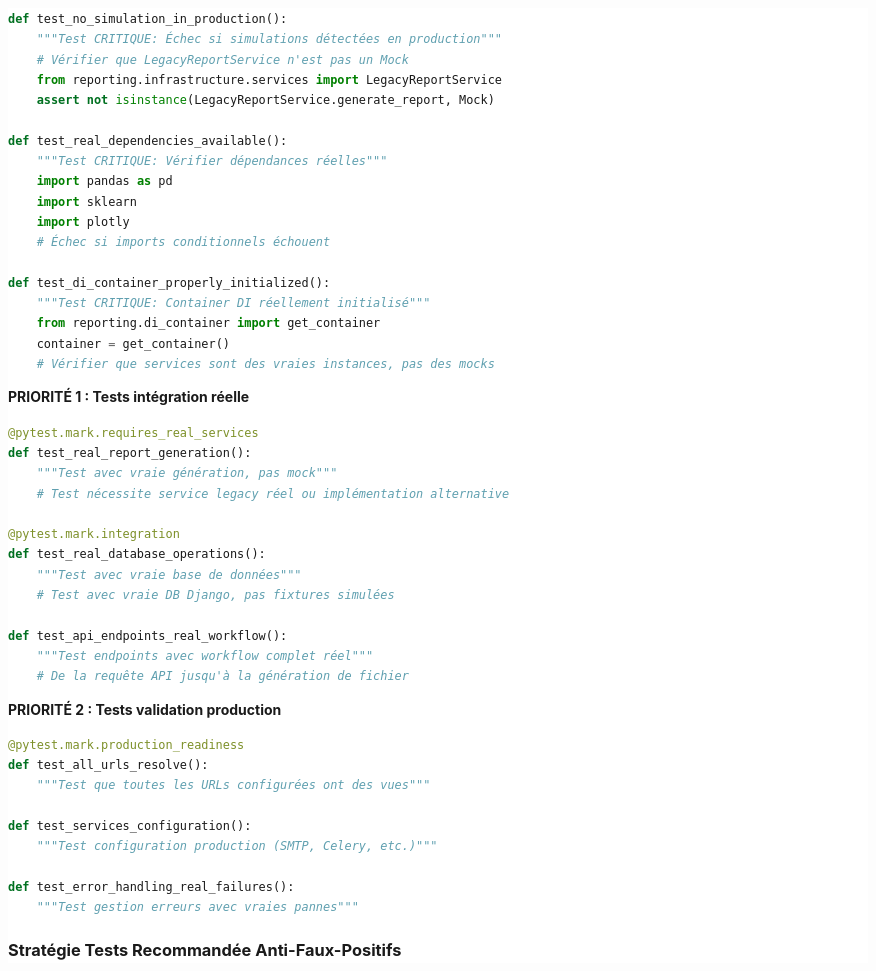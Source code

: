 ```python
def test_no_simulation_in_production():
    """Test CRITIQUE: Échec si simulations détectées en production"""
    # Vérifier que LegacyReportService n'est pas un Mock
    from reporting.infrastructure.services import LegacyReportService
    assert not isinstance(LegacyReportService.generate_report, Mock)
    
def test_real_dependencies_available():
    """Test CRITIQUE: Vérifier dépendances réelles"""
    import pandas as pd
    import sklearn
    import plotly
    # Échec si imports conditionnels échouent
    
def test_di_container_properly_initialized():
    """Test CRITIQUE: Container DI réellement initialisé"""
    from reporting.di_container import get_container
    container = get_container()
    # Vérifier que services sont des vraies instances, pas des mocks
```

**PRIORITÉ 1 : Tests intégration réelle**

```python
@pytest.mark.requires_real_services
def test_real_report_generation():
    """Test avec vraie génération, pas mock"""
    # Test nécessite service legacy réel ou implémentation alternative
    
@pytest.mark.integration
def test_real_database_operations():
    """Test avec vraie base de données"""
    # Test avec vraie DB Django, pas fixtures simulées
    
def test_api_endpoints_real_workflow():
    """Test endpoints avec workflow complet réel"""
    # De la requête API jusqu'à la génération de fichier
```

**PRIORITÉ 2 : Tests validation production**

```python
@pytest.mark.production_readiness
def test_all_urls_resolve():
    """Test que toutes les URLs configurées ont des vues"""
    
def test_services_configuration():
    """Test configuration production (SMTP, Celery, etc.)"""
    
def test_error_handling_real_failures():
    """Test gestion erreurs avec vraies pannes"""
```

### Stratégie Tests Recommandée Anti-Faux-Positifs
